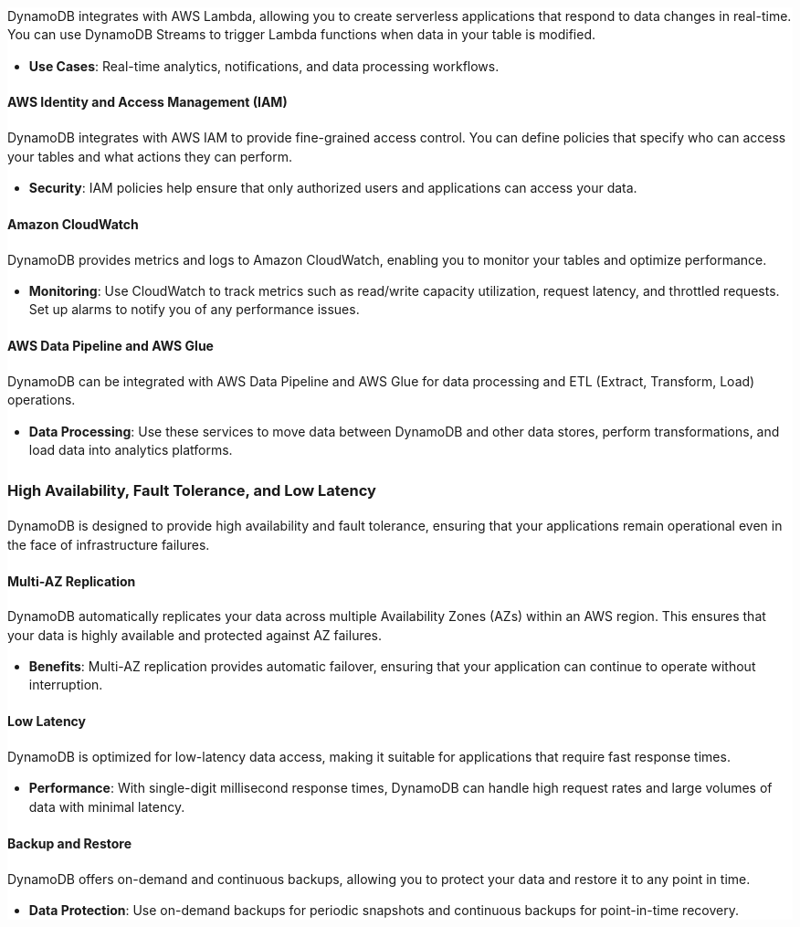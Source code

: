 DynamoDB integrates with AWS Lambda, allowing you to create serverless applications that respond to data changes in real-time. You can use DynamoDB Streams to trigger Lambda functions when data in your table is modified.

- **Use Cases**: Real-time analytics, notifications, and data processing workflows.

#### AWS Identity and Access Management (IAM)

DynamoDB integrates with AWS IAM to provide fine-grained access control. You can define policies that specify who can access your tables and what actions they can perform.

- **Security**: IAM policies help ensure that only authorized users and applications can access your data.

#### Amazon CloudWatch

DynamoDB provides metrics and logs to Amazon CloudWatch, enabling you to monitor your tables and optimize performance.

- **Monitoring**: Use CloudWatch to track metrics such as read/write capacity utilization, request latency, and throttled requests. Set up alarms to notify you of any performance issues.

#### AWS Data Pipeline and AWS Glue

DynamoDB can be integrated with AWS Data Pipeline and AWS Glue for data processing and ETL (Extract, Transform, Load) operations.

- **Data Processing**: Use these services to move data between DynamoDB and other data stores, perform transformations, and load data into analytics platforms.

### High Availability, Fault Tolerance, and Low Latency

DynamoDB is designed to provide high availability and fault tolerance, ensuring that your applications remain operational even in the face of infrastructure failures.

#### Multi-AZ Replication

DynamoDB automatically replicates your data across multiple Availability Zones (AZs) within an AWS region. This ensures that your data is highly available and protected against AZ failures.

- **Benefits**: Multi-AZ replication provides automatic failover, ensuring that your application can continue to operate without interruption.

#### Low Latency

DynamoDB is optimized for low-latency data access, making it suitable for applications that require fast response times.

- **Performance**: With single-digit millisecond response times, DynamoDB can handle high request rates and large volumes of data with minimal latency.

#### Backup and Restore

DynamoDB offers on-demand and continuous backups, allowing you to protect your data and restore it to any point in time.

- **Data Protection**: Use on-demand backups for periodic snapshots and continuous backups for point-in-time recovery.
